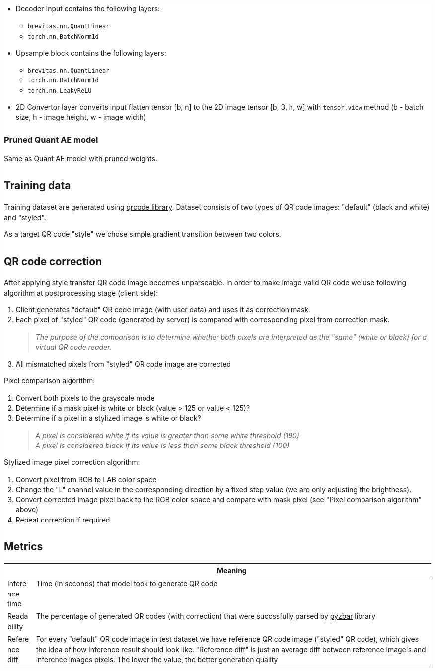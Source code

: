- Decoder Input contains the following layers:
  - `brevitas.nn.QuantLinear`
  - `torch.nn.BatchNorm1d`

- Upsample block contains the following layers:
  - `brevitas.nn.QuantLinear`
  - `torch.nn.BatchNorm1d`
  - `torch.nn.LeakyReLU`

- 2D Convertor layer converts input flatten tensor [b, n] to the 2D image tensor [b, 3, h, w] with `tensor.view` method (b - batch size, h - image height, w - image width)

### Pruned Quant AE model
Same as Quant AE model with [pruned](https://docs.zama.ai/concrete-ml/explanations/pruning) weights.

## Training data
Training dataset are generated using [qrcode library](https://pypi.org/project/qrcode/). 
Dataset consists of two types of QR code images: "default" (black and white) and "styled".

As a target QR code "style" we chose simple gradient transition between two colors.


## QR code correction
After applying style transfer QR code image becomes unparseable. In order to make image valid QR code we use following algorithm at postprocessing stage (client side):

1. Client generates "default" QR code image (with user data) and uses it as correction mask
2. Each pixel of "styled" QR code (generated by server) is compared with corresponding pixel from correction mask.
    > _The purpose of the comparison is to determine whether both pixels are interpreted as the "same" (white or black) for a virtual QR code reader._  
3. All mismatched pixels from "styled" QR code image are corrected

Pixel comparison algorithm:
1. Convert both pixels to the grayscale mode
2. Determine if a mask pixel is white or black (value > 125 or value < 125)?
3. Determine if a pixel in a stylized image is white or black?
    > _A pixel is considered white if its value is greater than some white threshold (190)_  
    > _A pixel is considered black if its value is less than some black threshold (100)_  

Stylized image pixel correction algorithm:
1. Convert pixel from RGB to LAB color space
2. Change the "L" channel value in the corresponding direction by a fixed step value (we are only adjusting the brightness).
3. Convert corrected image pixel back to the RGB color space and compare with mask pixel (see "Pixel comparison algorithm" above)
4. Repeat correction if required

## Metrics

|  | Meaning | 
|----------------|----------------|
| Inference time  | Time (in seconds) that model took to generate QR code          | 
| Readability  |  The percentage of generated QR codes (with correction) that were succssfully parsed by [pyzbar](https://pypi.org/project/pyzbar/) library   |
| Reference diff | For every "default" QR code image in test dataset we have reference QR code image ("styled" QR code), which gives the idea of how inference result should look like. "Reference diff" is just an average diff between reference image's and inference images pixels. The lower the value, the better generation quality  |
